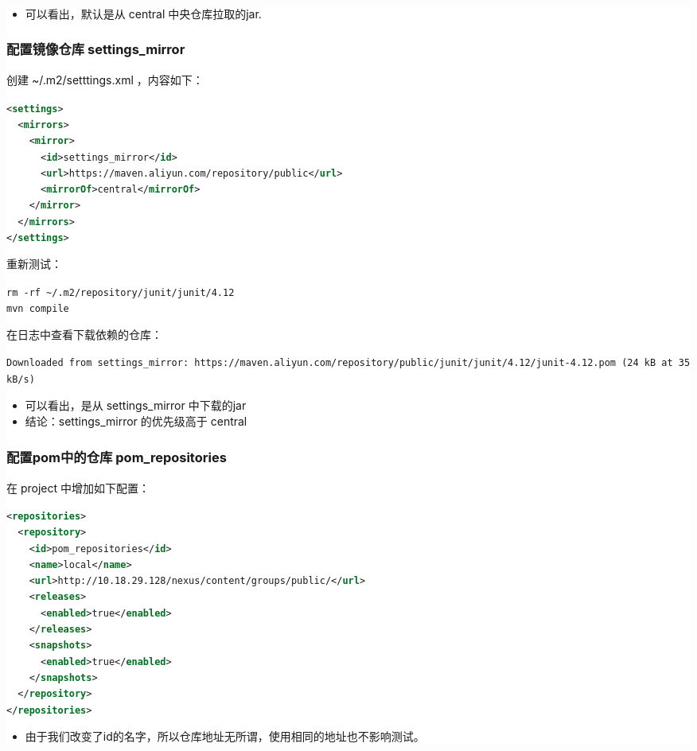 - 可以看出，默认是从 central 中央仓库拉取的jar.

### 配置镜像仓库 settings_mirror

创建 ~/.m2/setttings.xml ，内容如下：

```xml
<settings>
  <mirrors>
    <mirror>
      <id>settings_mirror</id>
      <url>https://maven.aliyun.com/repository/public</url>
      <mirrorOf>central</mirrorOf>
    </mirror>
  </mirrors>
</settings>
```

重新测试：

```
rm -rf ~/.m2/repository/junit/junit/4.12
mvn compile
```

在日志中查看下载依赖的仓库：

```
Downloaded from settings_mirror: https://maven.aliyun.com/repository/public/junit/junit/4.12/junit-4.12.pom (24 kB at 35 kB/s)
```

- 可以看出，是从 settings_mirror 中下载的jar
- 结论：settings_mirror 的优先级高于 central

### 配置pom中的仓库 pom_repositories

在 project 中增加如下配置：

```xml
<repositories>
  <repository>
    <id>pom_repositories</id>
    <name>local</name>
    <url>http://10.18.29.128/nexus/content/groups/public/</url>
    <releases>
      <enabled>true</enabled>
    </releases>
    <snapshots>
      <enabled>true</enabled>
    </snapshots>
  </repository>
</repositories>
```

- 由于我们改变了id的名字，所以仓库地址无所谓，使用相同的地址也不影响测试。
